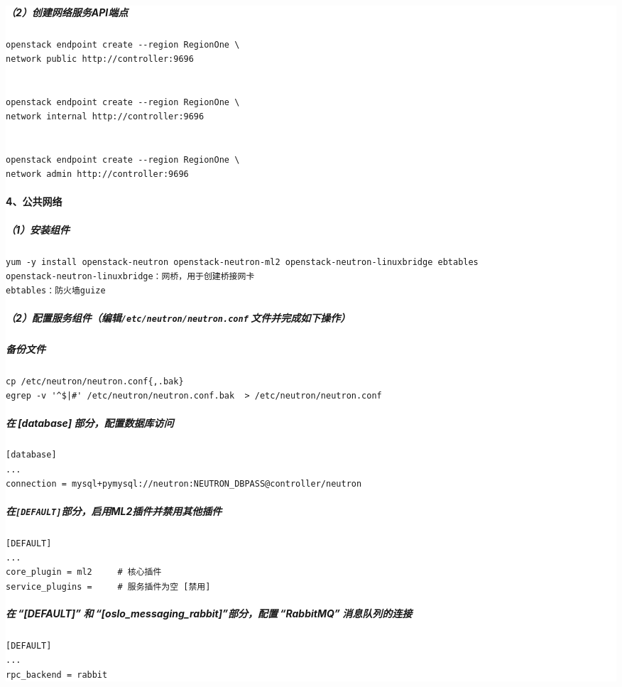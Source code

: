 ##### （2）**创建网络服务API端点**

```
openstack endpoint create --region RegionOne \
network public http://controller:9696


openstack endpoint create --region RegionOne \
network internal http://controller:9696


openstack endpoint create --region RegionOne \
network admin http://controller:9696
```

#### 4、公共网络

##### （1）安装组件

```
yum -y install openstack-neutron openstack-neutron-ml2 openstack-neutron-linuxbridge ebtables
openstack-neutron-linuxbridge：网桥，用于创建桥接网卡
ebtables：防火墙guize
```

##### （2）配置服务组件（**编辑`/etc/neutron/neutron.conf` 文件并完成如下操作**）

##### 备份文件

```
cp /etc/neutron/neutron.conf{,.bak} 
egrep -v '^$|#' /etc/neutron/neutron.conf.bak  > /etc/neutron/neutron.conf
```

##### **在 [database] 部分，配置数据库访问**

```
[database]
...
connection = mysql+pymysql://neutron:NEUTRON_DBPASS@controller/neutron
```

##### **在`[DEFAULT]`部分，启用ML2插件并禁用其他插件**

```
[DEFAULT]
...
core_plugin = ml2     # 核心插件
service_plugins =     # 服务插件为空 [禁用]
```

##### **在 “[DEFAULT]” 和 “[oslo_messaging_rabbit]”部分，配置 “RabbitMQ” 消息队列的连接**

```
[DEFAULT]
...
rpc_backend = rabbit
```
